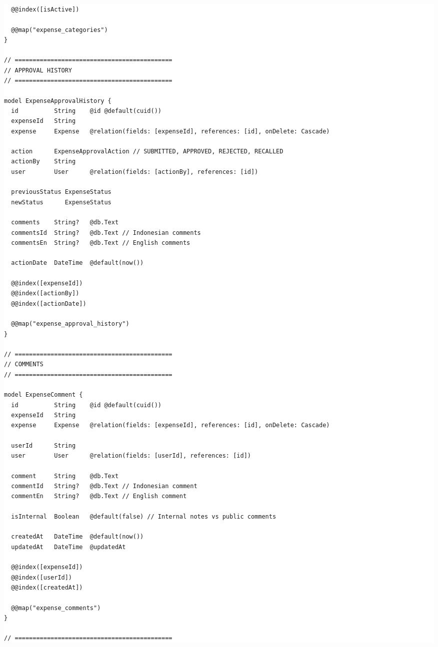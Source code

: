 ```prisma
  @@index([isActive])

  @@map("expense_categories")
}

// ============================================
// APPROVAL HISTORY
// ============================================

model ExpenseApprovalHistory {
  id          String    @id @default(cuid())
  expenseId   String
  expense     Expense   @relation(fields: [expenseId], references: [id], onDelete: Cascade)

  action      ExpenseApprovalAction // SUBMITTED, APPROVED, REJECTED, RECALLED
  actionBy    String
  user        User      @relation(fields: [actionBy], references: [id])

  previousStatus ExpenseStatus
  newStatus      ExpenseStatus

  comments    String?   @db.Text
  commentsId  String?   @db.Text // Indonesian comments
  commentsEn  String?   @db.Text // English comments

  actionDate  DateTime  @default(now())

  @@index([expenseId])
  @@index([actionBy])
  @@index([actionDate])

  @@map("expense_approval_history")
}

// ============================================
// COMMENTS
// ============================================

model ExpenseComment {
  id          String    @id @default(cuid())
  expenseId   String
  expense     Expense   @relation(fields: [expenseId], references: [id], onDelete: Cascade)

  userId      String
  user        User      @relation(fields: [userId], references: [id])

  comment     String    @db.Text
  commentId   String?   @db.Text // Indonesian comment
  commentEn   String?   @db.Text // English comment

  isInternal  Boolean   @default(false) // Internal notes vs public comments

  createdAt   DateTime  @default(now())
  updatedAt   DateTime  @updatedAt

  @@index([expenseId])
  @@index([userId])
  @@index([createdAt])

  @@map("expense_comments")
}

// ============================================
```